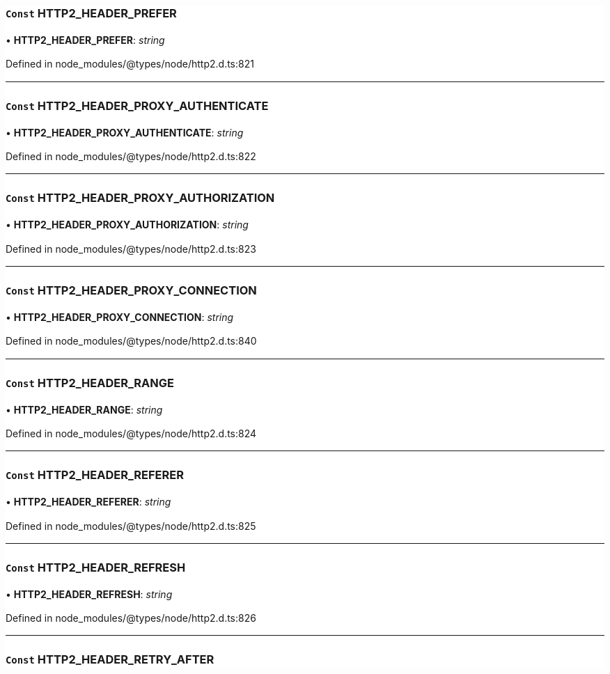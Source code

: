 ### `Const` HTTP2_HEADER_PREFER

• **HTTP2_HEADER_PREFER**: *string*

Defined in node_modules/@types/node/http2.d.ts:821

___

### `Const` HTTP2_HEADER_PROXY_AUTHENTICATE

• **HTTP2_HEADER_PROXY_AUTHENTICATE**: *string*

Defined in node_modules/@types/node/http2.d.ts:822

___

### `Const` HTTP2_HEADER_PROXY_AUTHORIZATION

• **HTTP2_HEADER_PROXY_AUTHORIZATION**: *string*

Defined in node_modules/@types/node/http2.d.ts:823

___

### `Const` HTTP2_HEADER_PROXY_CONNECTION

• **HTTP2_HEADER_PROXY_CONNECTION**: *string*

Defined in node_modules/@types/node/http2.d.ts:840

___

### `Const` HTTP2_HEADER_RANGE

• **HTTP2_HEADER_RANGE**: *string*

Defined in node_modules/@types/node/http2.d.ts:824

___

### `Const` HTTP2_HEADER_REFERER

• **HTTP2_HEADER_REFERER**: *string*

Defined in node_modules/@types/node/http2.d.ts:825

___

### `Const` HTTP2_HEADER_REFRESH

• **HTTP2_HEADER_REFRESH**: *string*

Defined in node_modules/@types/node/http2.d.ts:826

___

### `Const` HTTP2_HEADER_RETRY_AFTER
